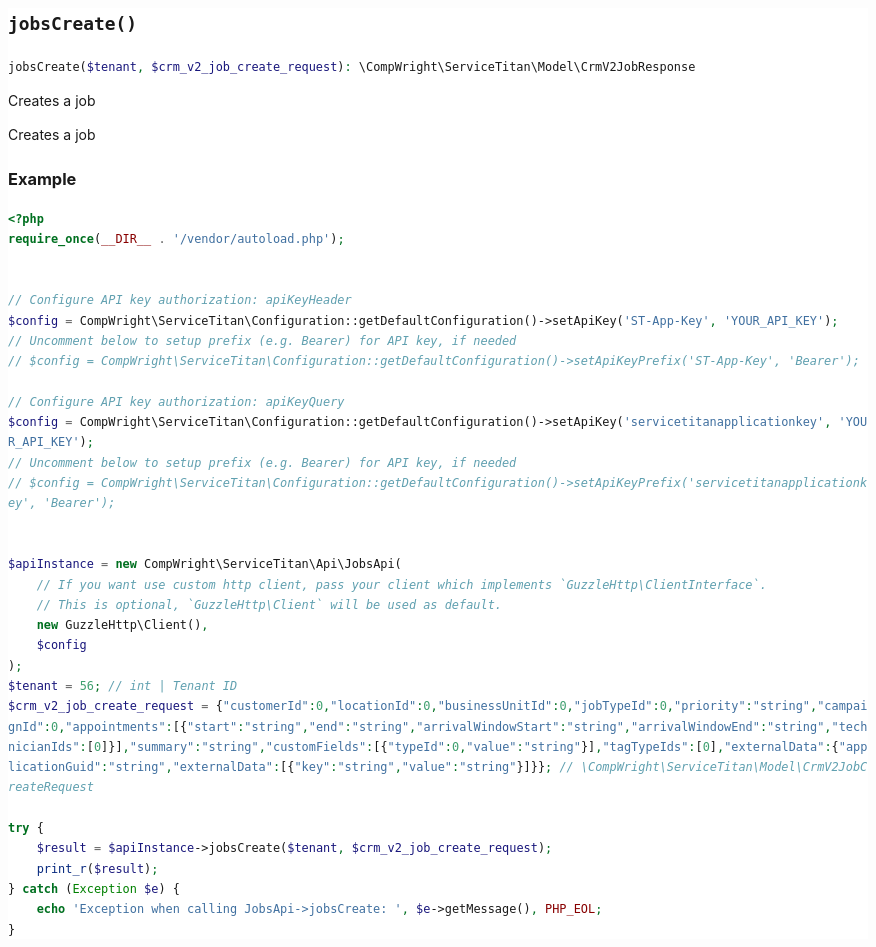 ## `jobsCreate()`

```php
jobsCreate($tenant, $crm_v2_job_create_request): \CompWright\ServiceTitan\Model\CrmV2JobResponse
```

Creates a job

Creates a job

### Example

```php
<?php
require_once(__DIR__ . '/vendor/autoload.php');


// Configure API key authorization: apiKeyHeader
$config = CompWright\ServiceTitan\Configuration::getDefaultConfiguration()->setApiKey('ST-App-Key', 'YOUR_API_KEY');
// Uncomment below to setup prefix (e.g. Bearer) for API key, if needed
// $config = CompWright\ServiceTitan\Configuration::getDefaultConfiguration()->setApiKeyPrefix('ST-App-Key', 'Bearer');

// Configure API key authorization: apiKeyQuery
$config = CompWright\ServiceTitan\Configuration::getDefaultConfiguration()->setApiKey('servicetitanapplicationkey', 'YOUR_API_KEY');
// Uncomment below to setup prefix (e.g. Bearer) for API key, if needed
// $config = CompWright\ServiceTitan\Configuration::getDefaultConfiguration()->setApiKeyPrefix('servicetitanapplicationkey', 'Bearer');


$apiInstance = new CompWright\ServiceTitan\Api\JobsApi(
    // If you want use custom http client, pass your client which implements `GuzzleHttp\ClientInterface`.
    // This is optional, `GuzzleHttp\Client` will be used as default.
    new GuzzleHttp\Client(),
    $config
);
$tenant = 56; // int | Tenant ID
$crm_v2_job_create_request = {"customerId":0,"locationId":0,"businessUnitId":0,"jobTypeId":0,"priority":"string","campaignId":0,"appointments":[{"start":"string","end":"string","arrivalWindowStart":"string","arrivalWindowEnd":"string","technicianIds":[0]}],"summary":"string","customFields":[{"typeId":0,"value":"string"}],"tagTypeIds":[0],"externalData":{"applicationGuid":"string","externalData":[{"key":"string","value":"string"}]}}; // \CompWright\ServiceTitan\Model\CrmV2JobCreateRequest

try {
    $result = $apiInstance->jobsCreate($tenant, $crm_v2_job_create_request);
    print_r($result);
} catch (Exception $e) {
    echo 'Exception when calling JobsApi->jobsCreate: ', $e->getMessage(), PHP_EOL;
}
```
